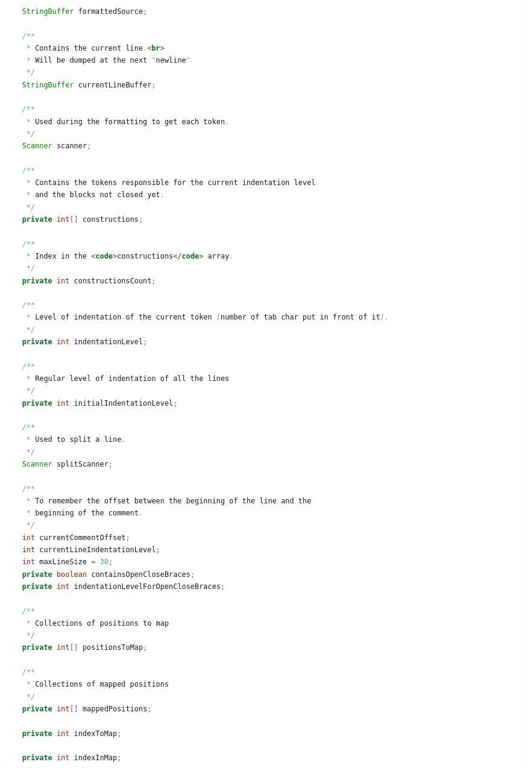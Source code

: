 ```java
	StringBuffer formattedSource;

	/** 
	 * Contains the current line.<br>
	 * Will be dumped at the next "newline"
	 */
	StringBuffer currentLineBuffer;

	/** 
	 * Used during the formatting to get each token.
	 */
	Scanner scanner;

	/** 
	 * Contains the tokens responsible for the current indentation level
	 * and the blocks not closed yet.
	 */
	private int[] constructions;

	/** 
	 * Index in the <code>constructions</code> array.
	 */
	private int constructionsCount;

	/** 
	 * Level of indentation of the current token (number of tab char put in front of it).
	 */
	private int indentationLevel;

	/** 
	 * Regular level of indentation of all the lines
	 */
	private int initialIndentationLevel;

	/** 
	 * Used to split a line.
	 */
	Scanner splitScanner;

	/** 
	 * To remember the offset between the beginning of the line and the
	 * beginning of the comment.
	 */
	int currentCommentOffset;
	int currentLineIndentationLevel;
	int maxLineSize = 30;
	private boolean containsOpenCloseBraces;
	private int indentationLevelForOpenCloseBraces;

	/**
	 * Collections of positions to map
	 */
	private int[] positionsToMap;

	/**
	 * Collections of mapped positions
	 */
	private int[] mappedPositions;

	private int indexToMap;

	private int indexInMap;

```